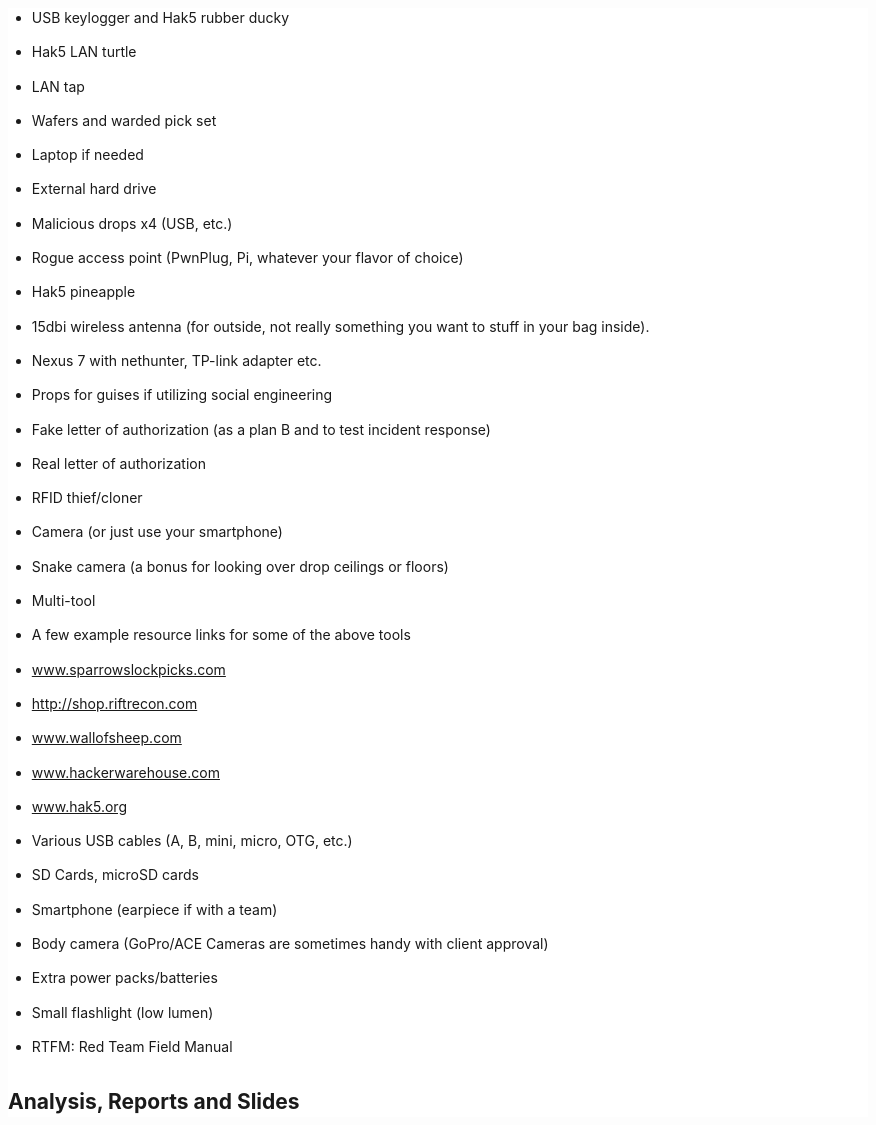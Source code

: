 - USB keylogger and Hak5 rubber ducky

- Hak5 LAN turtle

- LAN tap

- Wafers and warded pick set

- Laptop if needed

- External hard drive

- Malicious drops x4 (USB, etc.)

- Rogue access point (PwnPlug, Pi, whatever your flavor of choice)

- Hak5 pineapple

- 15dbi wireless antenna (for outside, not really something you want to stuff in your bag inside).

- Nexus 7 with nethunter, TP-link adapter etc.

- Props for guises if utilizing social engineering

- Fake letter of authorization (as a plan B and to test incident response)

- Real letter of authorization

- RFID thief/cloner

- Camera (or just use your smartphone)

- Snake camera (a bonus for looking over drop ceilings or floors)

- Multi-tool

- A few example resource links for some of the above tools

- www.sparrowslockpicks.com

- http://shop.riftrecon.com

- www.wallofsheep.com

- www.hackerwarehouse.com

- www.hak5.org

- Various USB cables (A, B, mini, micro, OTG, etc.)

- SD Cards, microSD cards

- Smartphone (earpiece if with a team)

- Body camera (GoPro/ACE Cameras are sometimes handy with client approval)

- Extra power packs/batteries

- Small flashlight (low lumen)

- RTFM: Red Team Field Manual

## Analysis, Reports and Slides

